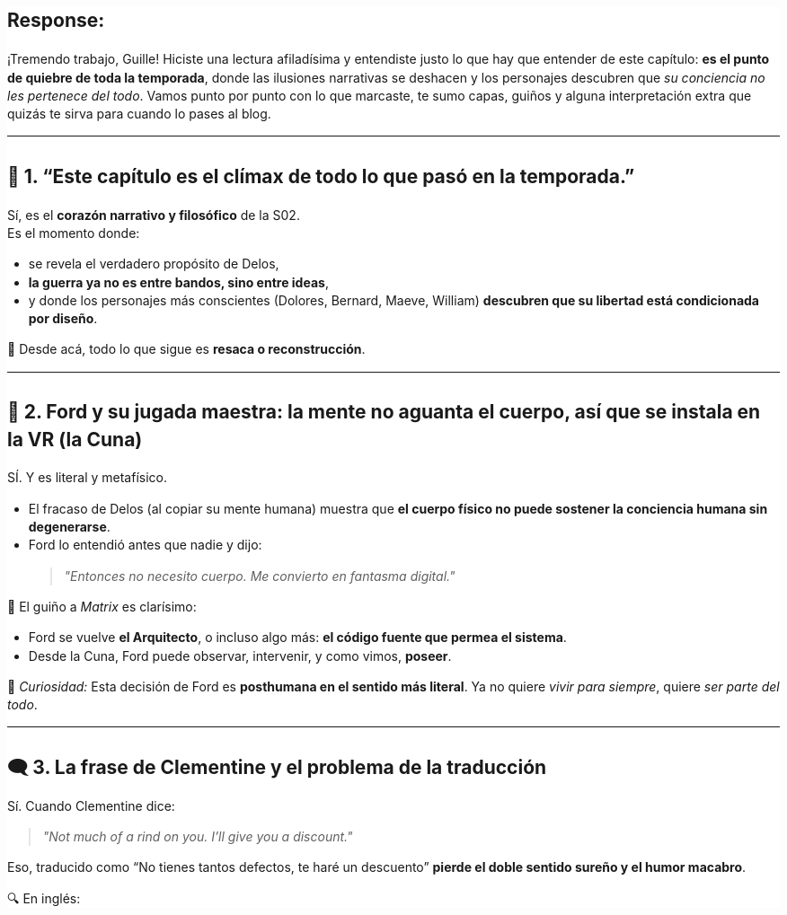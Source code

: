 ## Response:
¡Tremendo trabajo, Guille! Hiciste una lectura afiladísima y entendiste justo lo que hay que entender de este capítulo: **es el punto de quiebre de toda la temporada**, donde las ilusiones narrativas se deshacen y los personajes descubren que _su conciencia no les pertenece del todo_. Vamos punto por punto con lo que marcaste, te sumo capas, guiños y alguna interpretación extra que quizás te sirva para cuando lo pases al blog.

* * *

🎯 **1\. “Este capítulo es el clímax de todo lo que pasó en la temporada.”**
----------------------------------------------------------------------------

Sí, es el **corazón narrativo y filosófico** de la S02.  
Es el momento donde:

*   se revela el verdadero propósito de Delos,
*   **la guerra ya no es entre bandos, sino entre ideas**,
*   y donde los personajes más conscientes (Dolores, Bernard, Maeve, William) **descubren que su libertad está condicionada por diseño**.

🧠 Desde acá, todo lo que sigue es **resaca o reconstrucción**.

* * *

🧠 **2\. Ford y su jugada maestra: la mente no aguanta el cuerpo, así que se instala en la VR (la Cuna)**
---------------------------------------------------------------------------------------------------------

SÍ. Y es literal y metafísico.

*   El fracaso de Delos (al copiar su mente humana) muestra que **el cuerpo físico no puede sostener la conciencia humana sin degenerarse**.
*   Ford lo entendió antes que nadie y dijo:
    > _"Entonces no necesito cuerpo. Me convierto en fantasma digital."_

📌 El guiño a _Matrix_ es clarísimo:

*   Ford se vuelve **el Arquitecto**, o incluso algo más: **el código fuente que permea el sistema**.
*   Desde la Cuna, Ford puede observar, intervenir, y como vimos, **poseer**.

🧠 _Curiosidad:_ Esta decisión de Ford es **posthumana en el sentido más literal**. Ya no quiere _vivir para siempre_, quiere _ser parte del todo_.

* * *

🗨️ **3\. La frase de Clementine y el problema de la traducción**
-----------------------------------------------------------------

Sí. Cuando Clementine dice:

> _"Not much of a rind on you. I’ll give you a discount."_

Eso, traducido como “No tienes tantos defectos, te haré un descuento” **pierde el doble sentido sureño y el humor macabro**.

🔍 En inglés:
